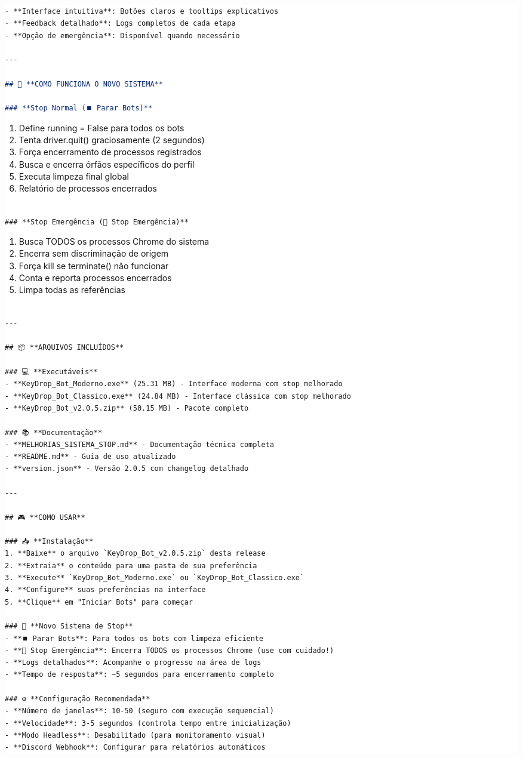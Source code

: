 ```markdown
- **Interface intuitiva**: Botões claros e tooltips explicativos
- **Feedback detalhado**: Logs completos de cada etapa
- **Opção de emergência**: Disponível quando necessário

---

## 🔄 **COMO FUNCIONA O NOVO SISTEMA**

### **Stop Normal (⏹️ Parar Bots)**
```
1. Define running = False para todos os bots
2. Tenta driver.quit() graciosamente (2 segundos)
3. Força encerramento de processos registrados
4. Busca e encerra órfãos específicos do perfil
5. Executa limpeza final global
6. Relatório de processos encerrados
```

### **Stop Emergência (🚨 Stop Emergência)**
```
1. Busca TODOS os processos Chrome do sistema
2. Encerra sem discriminação de origem
3. Força kill se terminate() não funcionar
4. Conta e reporta processos encerrados
5. Limpa todas as referências
```

---

## 📦 **ARQUIVOS INCLUÍDOS**

### 💻 **Executáveis**
- **KeyDrop_Bot_Moderno.exe** (25.31 MB) - Interface moderna com stop melhorado
- **KeyDrop_Bot_Classico.exe** (24.84 MB) - Interface clássica com stop melhorado
- **KeyDrop_Bot_v2.0.5.zip** (50.15 MB) - Pacote completo

### 📚 **Documentação**
- **MELHORIAS_SISTEMA_STOP.md** - Documentação técnica completa
- **README.md** - Guia de uso atualizado
- **version.json** - Versão 2.0.5 com changelog detalhado

---

## 🎮 **COMO USAR**

### 📥 **Instalação**
1. **Baixe** o arquivo `KeyDrop_Bot_v2.0.5.zip` desta release
2. **Extraia** o conteúdo para uma pasta de sua preferência
3. **Execute** `KeyDrop_Bot_Moderno.exe` ou `KeyDrop_Bot_Classico.exe`
4. **Configure** suas preferências na interface
5. **Clique** em "Iniciar Bots" para começar

### 🛑 **Novo Sistema de Stop**
- **⏹️ Parar Bots**: Para todos os bots com limpeza eficiente
- **🚨 Stop Emergência**: Encerra TODOS os processos Chrome (use com cuidado!)
- **Logs detalhados**: Acompanhe o progresso na área de logs
- **Tempo de resposta**: ~5 segundos para encerramento completo

### ⚙️ **Configuração Recomendada**
- **Número de janelas**: 10-50 (seguro com execução sequencial)
- **Velocidade**: 3-5 segundos (controla tempo entre inicialização)
- **Modo Headless**: Desabilitado (para monitoramento visual)
- **Discord Webhook**: Configurar para relatórios automáticos

```